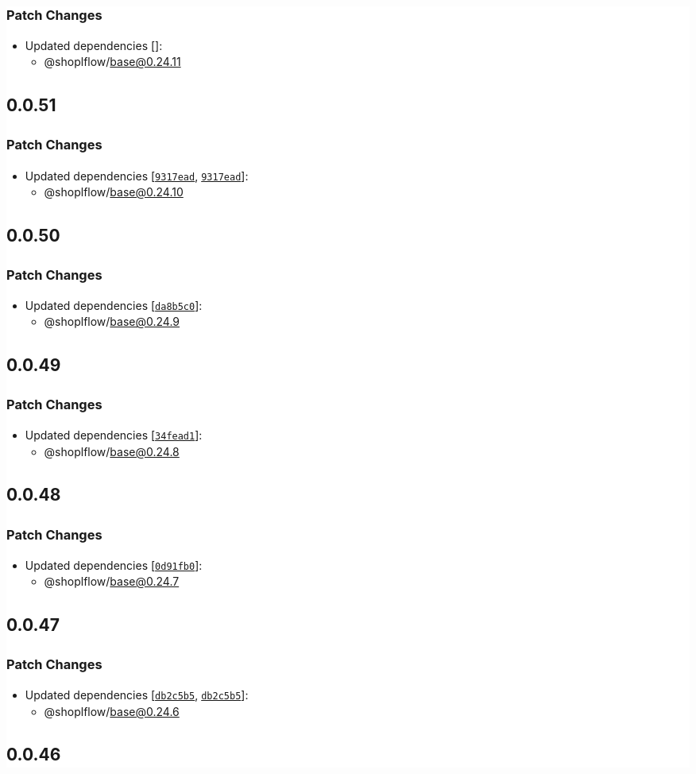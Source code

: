 ### Patch Changes

- Updated dependencies []:
  - @shoplflow/base@0.24.11

## 0.0.51

### Patch Changes

- Updated dependencies [[`9317ead`](https://github.com/shopl/shoplflow/commit/9317ead4a0bc177e93ce68454d3ea0f37c52c2fb), [`9317ead`](https://github.com/shopl/shoplflow/commit/9317ead4a0bc177e93ce68454d3ea0f37c52c2fb)]:
  - @shoplflow/base@0.24.10

## 0.0.50

### Patch Changes

- Updated dependencies [[`da8b5c0`](https://github.com/shopl/shoplflow/commit/da8b5c087cc03629a9e314ff4e5aa1b9f0fbb4d2)]:
  - @shoplflow/base@0.24.9

## 0.0.49

### Patch Changes

- Updated dependencies [[`34fead1`](https://github.com/shopl/shoplflow/commit/34fead18443bc472ec6ce1efacc572c4a31c2a89)]:
  - @shoplflow/base@0.24.8

## 0.0.48

### Patch Changes

- Updated dependencies [[`0d91fb0`](https://github.com/shopl/shoplflow/commit/0d91fb0abf3067a1e912359d4528b3c36fa29f31)]:
  - @shoplflow/base@0.24.7

## 0.0.47

### Patch Changes

- Updated dependencies [[`db2c5b5`](https://github.com/shopl/shoplflow/commit/db2c5b5f8c4273a594977514f2d6df664dab915b), [`db2c5b5`](https://github.com/shopl/shoplflow/commit/db2c5b5f8c4273a594977514f2d6df664dab915b)]:
  - @shoplflow/base@0.24.6

## 0.0.46
